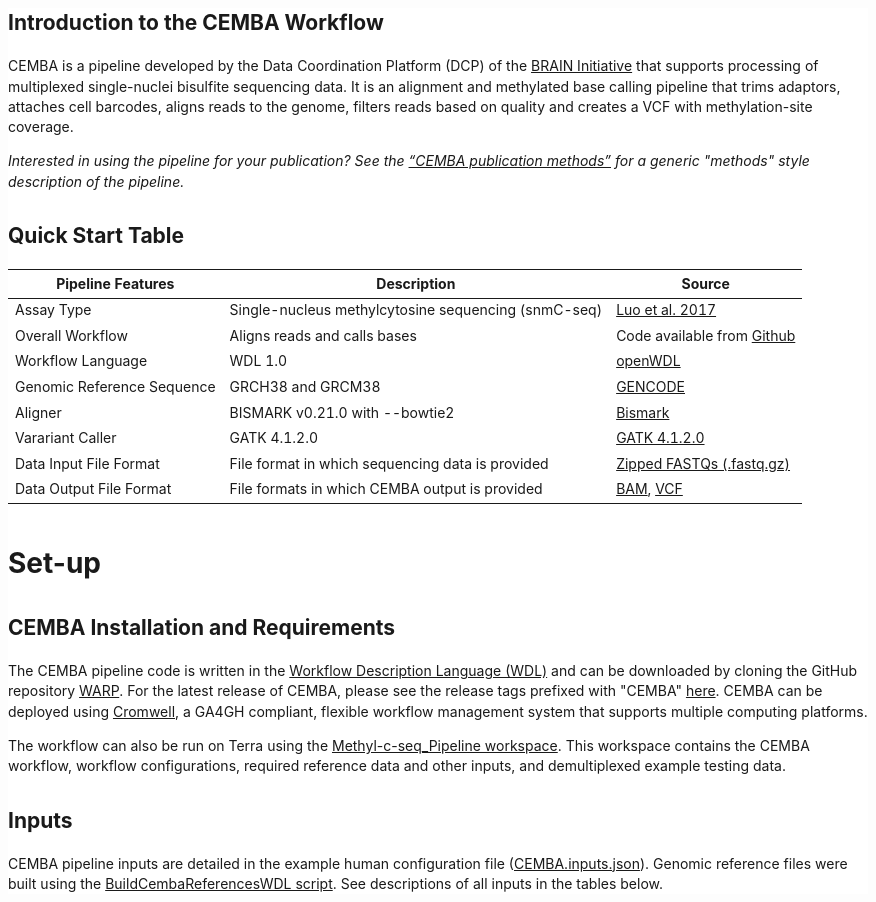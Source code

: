 ## Introduction to the CEMBA Workflow

CEMBA is a pipeline developed by the Data Coordination Platform (DCP) of the [BRAIN Initiative](https://braininitiative.nih.gov/) that supports processing of multiplexed single-nuclei bisulfite sequencing data. It is an alignment and methylated base calling pipeline that trims adaptors, attaches cell barcodes, aligns reads to the genome, filters reads based on quality and creates a VCF with methylation-site coverage. 

*Interested in using the pipeline for your publication? See the [“CEMBA publication methods”](CEMBA.methods.md) for a generic "methods" style description of the pipeline.*


## Quick Start Table

| Pipeline Features | Description | Source |
|-------------------|---------------------------------------------------------------|-----------------------|
| Assay Type | Single-nucleus methylcytosine sequencing (snmC-seq) | [Luo et al. 2017](https://science.sciencemag.org/content/357/6351/600/tab-pdf)
| Overall Workflow  | Aligns reads and calls bases | Code available from [Github](CEMBA.wdl) |
| Workflow Language | WDL 1.0 | [openWDL](https://github.com/openwdl/wdl) |
| Genomic Reference Sequence| GRCH38 and GRCM38  |  [GENCODE](https://www.gencodegenes.org/)  |
| Aligner  | BISMARK v0.21.0 with  --bowtie2 | [Bismark](https://www.bioinformatics.babraham.ac.uk/projects/bismark/) |
| Varariant Caller | GATK 4.1.2.0 | [GATK 4.1.2.0](https://gatk.broadinstitute.org/hc/en-us)                          
| Data Input File Format | File format in which sequencing data is provided | [Zipped FASTQs (.fastq.gz)](https://support.illumina.com/bulletins/2016/04/fastq-files-explained.html) |                     
| Data Output File Format | File formats in which CEMBA output is provided | [BAM](http://samtools.github.io/hts-specs/), [VCF](https://samtools.github.io/hts-specs/VCFv4.2.pdf) |

# Set-up

## CEMBA Installation and Requirements
The CEMBA pipeline code is written in the [Workflow Description Language (WDL)](https://github.com/broadinstitute/warp) and can be downloaded by cloning the GitHub repository [WARP](https://github.com/broadinstitute/warp). For the latest release of CEMBA, please see the release tags prefixed with "CEMBA" [here](https://github.com/broadinstitute/warp/tags). CEMBA can be deployed using [Cromwell](https://github.com/broadinstitute/cromwell), a GA4GH compliant, flexible workflow management system that supports multiple computing platforms. 

The workflow can also be run on Terra using the [Methyl-c-seq_Pipeline workspace](https://app.terra.bio/#workspaces/brain-initiative-bcdc/Methyl-c-seq_Pipeline). This workspace contains the CEMBA workflow, workflow configurations, required reference data and other inputs, and demultiplexed example testing data.

## Inputs

CEMBA pipeline inputs are detailed in the example human configuration file ([CEMBA.inputs.json](/pipelines/cemba/cemba_methylcseq/example_inputs/CEMBA.inputs.json)). Genomic reference files were built using the [BuildCembaReferencesWDL script]( https://github.com/BICCN/CEMBA/blob/master/pipelines/build_cemba_references/BuildCembaReferences.wdl). See descriptions of all inputs in the tables below.
